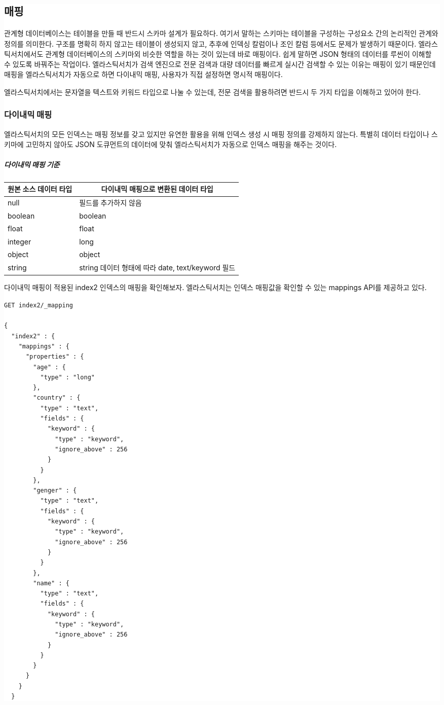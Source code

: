 ## 매핑
관계형 데이터베이스는 테이블을 만들 때 반드시 스카마 설계가 필요하다. 여기서 말하는 스키마는 테이블을 구성하는 구성요소 간의 논리적인 관계와 정의를 의미한다. 구조를 명확히 하지 않고는 테이블이 생성되지 않고, 추후에 인덱싱 칼럼이나 조인 칼럼 등에서도 문제가 발생하기 때문이다. 엘라스틱서치에서도 관계형 데이터베이스의 스키마외 비슷한 역할을 하는 것이 있는데 바로 매핑이다. 쉽게 말하면 JSON 형태의 데이터를 루씬이 이해할 수 있도록 바꿔주는 작업이다. 엘라스틱서치가 검색 엔진으로 전문 검색과 대량 데이터를 빠르게 실시간 검색할 수 있는 이유는 매핑이 있기 때문인데 매핑을 엘라스틱서치가 자동으로 하면 다이내믹 매핑, 사용자가 직접 설정하면 명시적 매핑이다. 

엘라스틱서치에서는 문자열을 텍스트와 키워드 타입으로 나눌 수 있는데, 전문 검색을 활용하려면 반드시 두 가지 타입을 이해하고 있어야 한다.

### 다이내믹 매핑
엘라스틱서치의 모든 인덱스는 매핑 정보를 갖고 있지만 유연한 활용을 위해 인덱스 생성 시 매핑 정의를 강제하지 않는다. 특별히 데이터 타입이나 스키마에 고민하지 않아도 JSON 도큐먼트의 데이터에 맞춰 엘라스틱서치가 자동으로 인덱스 매핑을 해주는 것이다.

##### 다이내믹 매핑 기준
원본 소스 데이터 타입 | 다이내믹 매핑으로 변환된 데이터 타입
-------------|---------------------
null | 필드를 추가하지 않음
boolean | boolean
float | float
integer | long
object | object
string | string 데이터 형태에 따라 date, text/keyword 필드

다이내믹 매핑이 적용된 index2 인덱스의 매핑을 확인해보자. 엘라스틱서치는 인덱스 매핑값을 확인할 수 있는 mappings API를 제공하고 있다.

```
GET index2/_mapping

{
  "index2" : {
    "mappings" : {
      "properties" : {
        "age" : {
          "type" : "long"
        },
        "country" : {
          "type" : "text",
          "fields" : {
            "keyword" : {
              "type" : "keyword",
              "ignore_above" : 256
            }
          }
        },
        "genger" : {
          "type" : "text",
          "fields" : {
            "keyword" : {
              "type" : "keyword",
              "ignore_above" : 256
            }
          }
        },
        "name" : {
          "type" : "text",
          "fields" : {
            "keyword" : {
              "type" : "keyword",
              "ignore_above" : 256
            }
          }
        }
      }
    }
  }
```